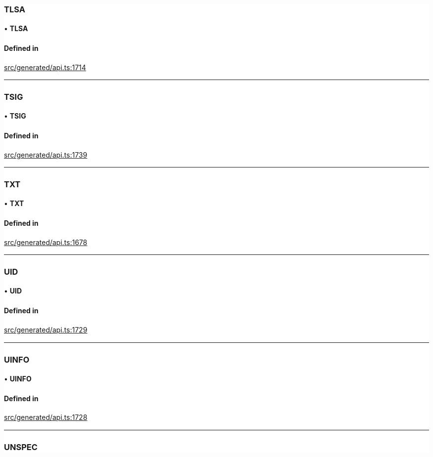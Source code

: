 ### TLSA

• **TLSA**

#### Defined in

[src/generated/api.ts:1714](https://github.com/mailslurp/mailslurp-client/blob/6534d6f/src/generated/api.ts#L1714)

___

### TSIG

• **TSIG**

#### Defined in

[src/generated/api.ts:1739](https://github.com/mailslurp/mailslurp-client/blob/6534d6f/src/generated/api.ts#L1739)

___

### TXT

• **TXT**

#### Defined in

[src/generated/api.ts:1678](https://github.com/mailslurp/mailslurp-client/blob/6534d6f/src/generated/api.ts#L1678)

___

### UID

• **UID**

#### Defined in

[src/generated/api.ts:1729](https://github.com/mailslurp/mailslurp-client/blob/6534d6f/src/generated/api.ts#L1729)

___

### UINFO

• **UINFO**

#### Defined in

[src/generated/api.ts:1728](https://github.com/mailslurp/mailslurp-client/blob/6534d6f/src/generated/api.ts#L1728)

___

### UNSPEC
